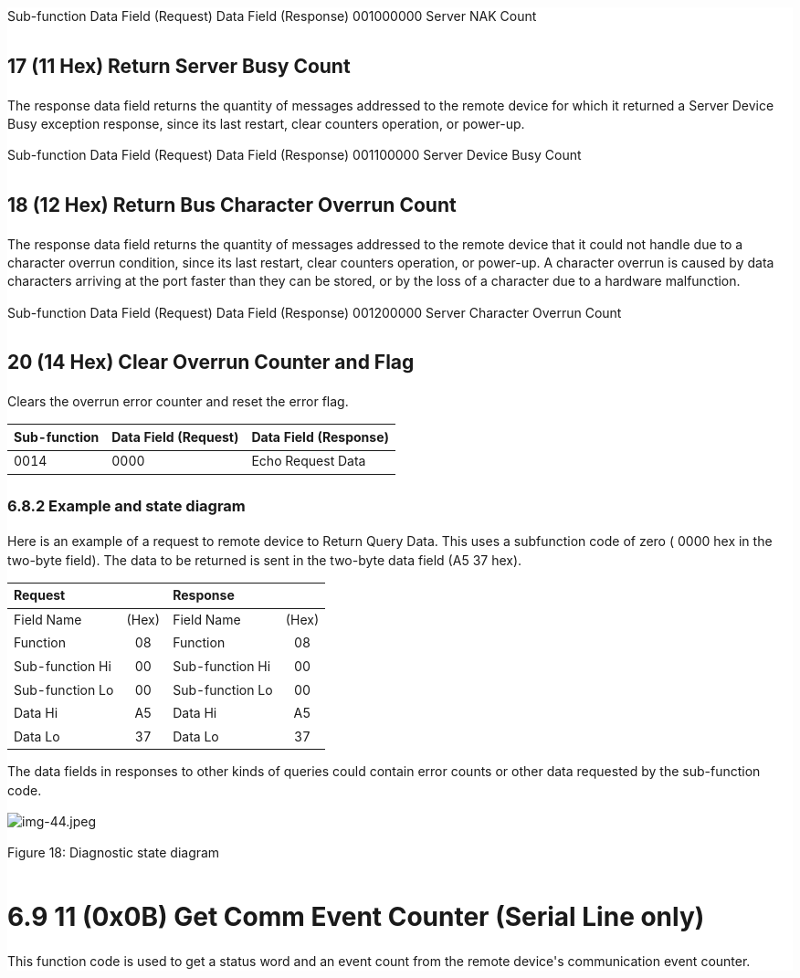 Sub-function Data Field (Request) Data Field (Response)
001000000 Server NAK Count

## 17 (11 Hex) Return Server Busy Count

The response data field returns the quantity of messages addressed to the remote device for which it returned a Server Device Busy exception response, since its last restart, clear counters operation, or power-up.

Sub-function Data Field (Request) Data Field (Response)
001100000 Server Device Busy Count

## 18 (12 Hex) Return Bus Character Overrun Count

The response data field returns the quantity of messages addressed to the remote device that it could not handle due to a character overrun condition, since its last restart, clear counters operation, or power-up. A character overrun is caused by data characters arriving at the port faster than they can be stored, or by the loss of a character due to a hardware malfunction.

Sub-function Data Field (Request) Data Field (Response)
001200000 Server Character Overrun Count

## 20 (14 Hex) Clear Overrun Counter and Flag

Clears the overrun error counter and reset the error flag.

| Sub-function | Data Field (Request) | Data Field (Response) |
| :-- | :-- | :-- |
| 0014 | 0000 | Echo Request Data |

### 6.8.2 Example and state diagram

Here is an example of a request to remote device to Return Query Data. This uses a subfunction code of zero ( 0000 hex in the two-byte field). The data to be returned is sent in the two-byte data field (A5 37 hex).

| Request |  | Response |  |
| :-- | :--: | :-- | :--: |
| Field Name | (Hex) | Field Name | (Hex) |
| Function | 08 | Function | 08 |
| Sub-function Hi | 00 | Sub-function Hi | 00 |
| Sub-function Lo | 00 | Sub-function Lo | 00 |
| Data Hi | A5 | Data Hi | A5 |
| Data Lo | 37 | Data Lo | 37 |

The data fields in responses to other kinds of queries could contain error counts or other data requested by the sub-function code.

![img-44.jpeg](images/img-44.jpeg.png)

Figure 18: Diagnostic state diagram

# 6.9 11 (0x0B) Get Comm Event Counter (Serial Line only) 

This function code is used to get a status word and an event count from the remote device's communication event counter.
